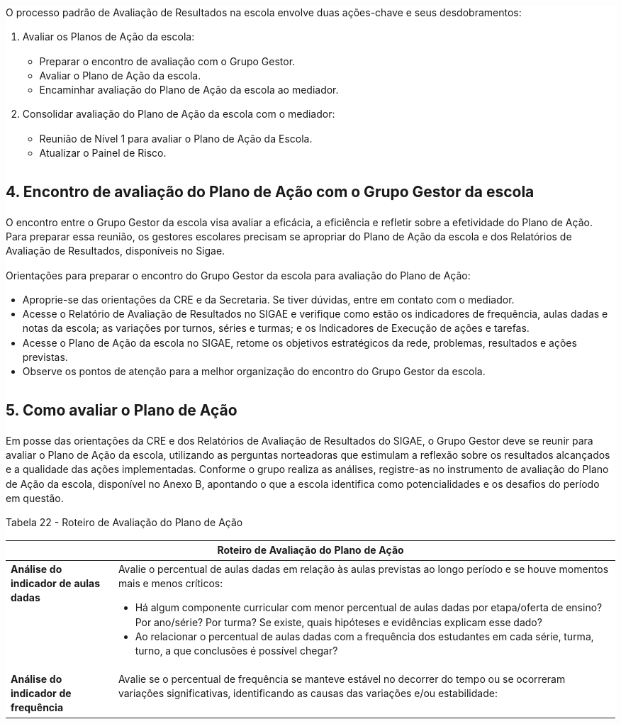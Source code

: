 O processo padrão de Avaliação de Resultados na escola envolve duas ações-chave e seus desdobramentos:

1. Avaliar os Planos de Ação da escola:

    - Preparar o encontro de avaliação com o Grupo Gestor.
    - Avaliar o Plano de Ação da escola.
    - Encaminhar avaliação do Plano de Ação da escola ao mediador.

2. Consolidar avaliação do Plano de Ação da escola com o mediador:

    - Reunião de Nível 1 para avaliar o Plano de Ação da Escola.
    - Atualizar o Painel de Risco.

## 4. Encontro de avaliação do Plano de Ação com o Grupo Gestor da escola

O encontro entre o Grupo Gestor da escola visa avaliar a eficácia, a eficiência e refletir sobre a efetividade do Plano de Ação. Para preparar essa reunião, os gestores escolares precisam se apropriar do Plano de Ação da escola e dos Relatórios de Avaliação de Resultados, disponíveis no Sigae.

Orientações para preparar o encontro do Grupo Gestor da escola para avaliação do Plano de Ação:

-   Aproprie-se das orientações da CRE e da Secretaria. Se tiver dúvidas, entre em contato com o mediador.
-   Acesse o Relatório de Avaliação de Resultados no SIGAE e verifique como estão os indicadores de frequência, aulas dadas e notas da escola; as variações por turnos, séries e turmas; e os Indicadores de Execução de ações e tarefas.
-   Acesse o Plano de Ação da escola no SIGAE, retome os objetivos estratégicos da rede, problemas, resultados e ações previstas.
-   Observe os pontos de atenção para a melhor organização do encontro do Grupo Gestor da escola.

## 5. Como avaliar o Plano de Ação

Em posse das orientações da CRE e dos Relatórios de Avaliação de Resultados do SIGAE, o Grupo Gestor deve se reunir para avaliar o Plano de Ação da escola, utilizando as perguntas norteadoras que estimulam a reflexão sobre os resultados alcançados e a qualidade das ações implementadas. Conforme o grupo realiza as análises, registre-as no instrumento de avaliação do Plano de Ação da escola, disponível no Anexo B, apontando o que a escola identifica como potencialidades e os desafios do período em questão.

Tabela 22 \- Roteiro de Avaliação do Plano de Ação

<table>
	<thead>
		<tr>
			<th colspan="2">Roteiro de Avaliação do Plano de Ação</th>
		</tr>
	</thead>
	<tbody>
		<tr>
			<td><strong>Análise do indicador de aulas dadas</strong></td>
			<td>Avalie o percentual de aulas dadas em relação às aulas previstas ao longo período e se houve momentos mais e menos críticos:
				<ul>
					<li>Há algum componente curricular com menor percentual de aulas dadas por etapa/oferta de ensino? Por ano/série? Por turma? Se existe, quais hipóteses e evidências explicam esse dado? </li>
					<li>Ao relacionar o percentual de aulas dadas com a frequência dos estudantes em cada série, turma, turno, a que conclusões é possível chegar?</li>
				</ul>
			</td>
		</tr>
		<tr>
			<td><strong>Análise do indicador de frequência</strong></td>
			<td>Avalie se o percentual de frequência se manteve estável no decorrer do tempo ou se ocorreram variações significativas, identificando as causas das variações e/ou estabilidade:
				<ul>